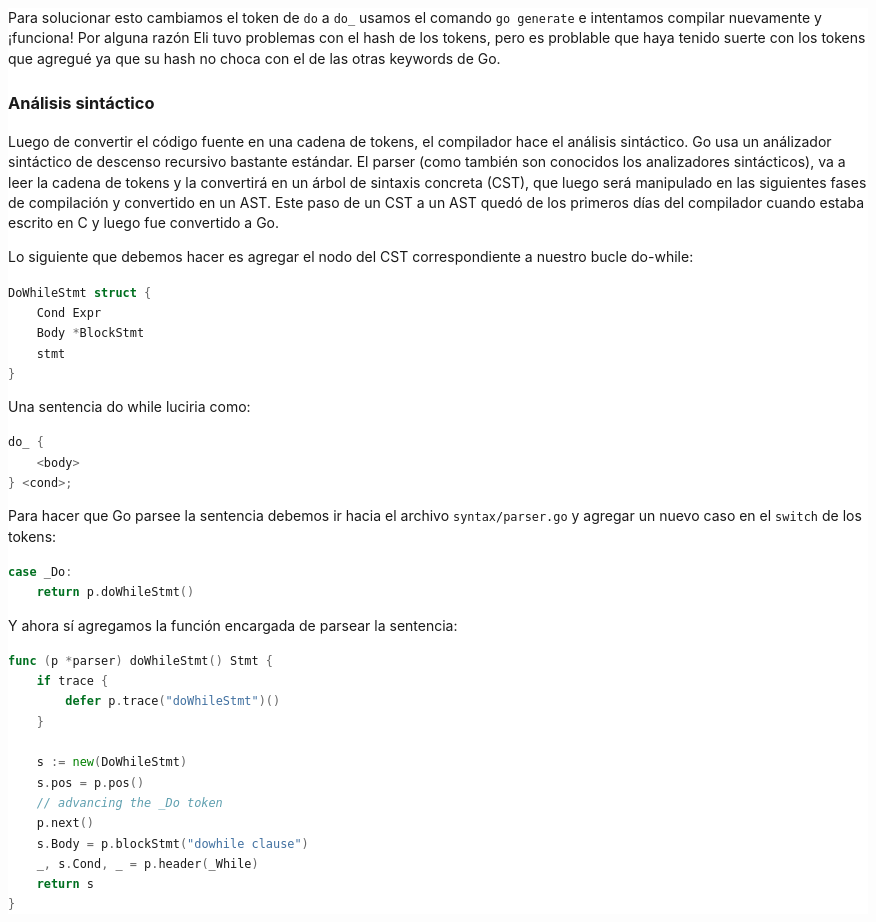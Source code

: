 Para solucionar esto cambiamos el token de `do` a `do_` usamos el comando `go generate` e intentamos compilar nuevamente y ¡funciona! Por alguna razón Eli tuvo problemas con el hash de los tokens, pero es problable que haya tenido suerte con los tokens que agregué ya que su hash no choca con el de las otras keywords de Go.

### Análisis sintáctico
Luego de convertir el código fuente en una cadena de tokens, el compilador hace el análisis sintáctico. Go usa un análizador sintáctico de descenso recursivo bastante estándar. El parser (como también son conocidos los analizadores sintácticos), va a leer la cadena de tokens y la convertirá en un árbol de sintaxis concreta (CST), que luego será manipulado en las siguientes fases de compilación y convertido en un AST. Este paso de un CST a un AST quedó de los primeros días del compilador cuando estaba escrito en C y luego fue convertido a Go.

Lo siguiente que debemos hacer es agregar el nodo del CST correspondiente a nuestro bucle do-while:

```go
DoWhileStmt struct {
	Cond Expr
	Body *BlockStmt
	stmt
}	
```
 
Una sentencia do while luciria como:

```go
do_ {
	<body>
} <cond>;

```

Para hacer que Go parsee la sentencia debemos ir hacia el archivo `syntax/parser.go` y agregar un nuevo caso en el `switch` de los tokens:

``` go
case _Do:
	return p.doWhileStmt()
```

Y ahora sí agregamos la función encargada de parsear la sentencia:

```go
func (p *parser) doWhileStmt() Stmt {
	if trace {
		defer p.trace("doWhileStmt")()
	}
	
	s := new(DoWhileStmt)
	s.pos = p.pos()
	// advancing the _Do token
	p.next()
	s.Body = p.blockStmt("dowhile clause")
	_, s.Cond, _ = p.header(_While)
	return s
}
```
